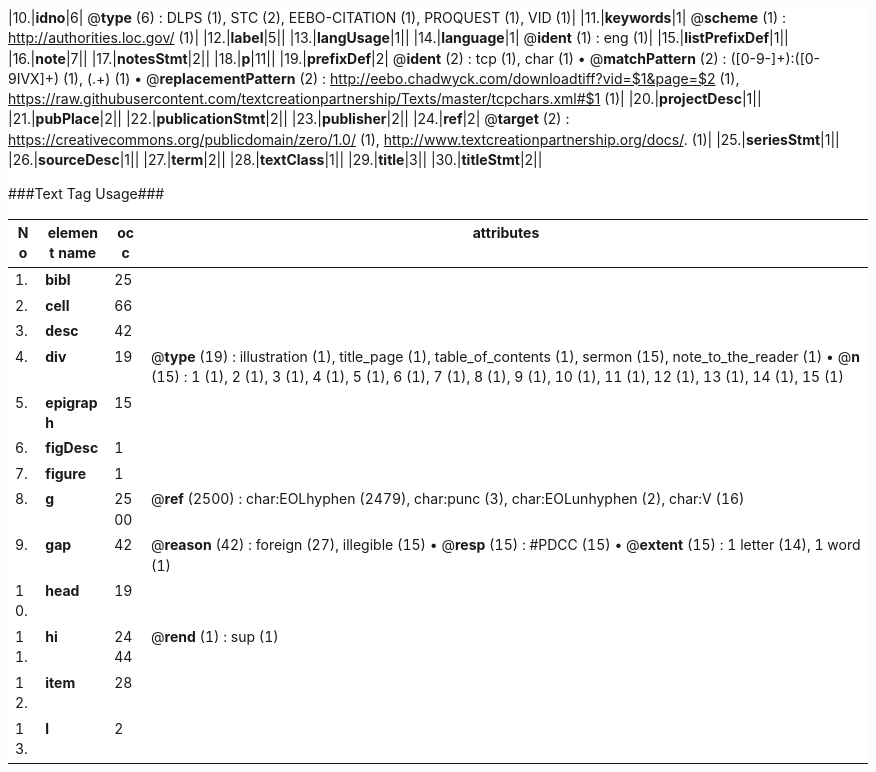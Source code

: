 |10.|__idno__|6| @__type__ (6) : DLPS (1), STC (2), EEBO-CITATION (1), PROQUEST (1), VID (1)|
|11.|__keywords__|1| @__scheme__ (1) : http://authorities.loc.gov/ (1)|
|12.|__label__|5||
|13.|__langUsage__|1||
|14.|__language__|1| @__ident__ (1) : eng (1)|
|15.|__listPrefixDef__|1||
|16.|__note__|7||
|17.|__notesStmt__|2||
|18.|__p__|11||
|19.|__prefixDef__|2| @__ident__ (2) : tcp (1), char (1)  •  @__matchPattern__ (2) : ([0-9\-]+):([0-9IVX]+) (1), (.+) (1)  •  @__replacementPattern__ (2) : http://eebo.chadwyck.com/downloadtiff?vid=$1&page=$2 (1), https://raw.githubusercontent.com/textcreationpartnership/Texts/master/tcpchars.xml#$1 (1)|
|20.|__projectDesc__|1||
|21.|__pubPlace__|2||
|22.|__publicationStmt__|2||
|23.|__publisher__|2||
|24.|__ref__|2| @__target__ (2) : https://creativecommons.org/publicdomain/zero/1.0/ (1), http://www.textcreationpartnership.org/docs/. (1)|
|25.|__seriesStmt__|1||
|26.|__sourceDesc__|1||
|27.|__term__|2||
|28.|__textClass__|1||
|29.|__title__|3||
|30.|__titleStmt__|2||


###Text Tag Usage###

|No|element name|occ|attributes|
|---|---|---|---|
|1.|__bibl__|25||
|2.|__cell__|66||
|3.|__desc__|42||
|4.|__div__|19| @__type__ (19) : illustration (1), title_page (1), table_of_contents (1), sermon (15), note_to_the_reader (1)  •  @__n__ (15) : 1 (1), 2 (1), 3 (1), 4 (1), 5 (1), 6 (1), 7 (1), 8 (1), 9 (1), 10 (1), 11 (1), 12 (1), 13 (1), 14 (1), 15 (1)|
|5.|__epigraph__|15||
|6.|__figDesc__|1||
|7.|__figure__|1||
|8.|__g__|2500| @__ref__ (2500) : char:EOLhyphen (2479), char:punc (3), char:EOLunhyphen (2), char:V (16)|
|9.|__gap__|42| @__reason__ (42) : foreign (27), illegible (15)  •  @__resp__ (15) : #PDCC (15)  •  @__extent__ (15) : 1 letter (14), 1 word (1)|
|10.|__head__|19||
|11.|__hi__|2444| @__rend__ (1) : sup (1)|
|12.|__item__|28||
|13.|__l__|2||